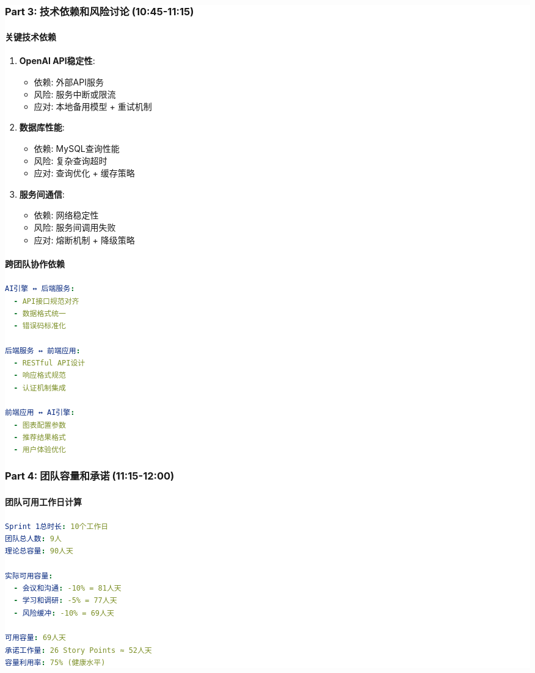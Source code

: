 ### Part 3: 技术依赖和风险讨论 (10:45-11:15)

#### 关键技术依赖
1. **OpenAI API稳定性**: 
   - 依赖: 外部API服务
   - 风险: 服务中断或限流
   - 应对: 本地备用模型 + 重试机制

2. **数据库性能**:
   - 依赖: MySQL查询性能
   - 风险: 复杂查询超时
   - 应对: 查询优化 + 缓存策略

3. **服务间通信**:
   - 依赖: 网络稳定性
   - 风险: 服务间调用失败
   - 应对: 熔断机制 + 降级策略

#### 跨团队协作依赖
```yaml
AI引擎 ↔ 后端服务:
  - API接口规范对齐
  - 数据格式统一
  - 错误码标准化

后端服务 ↔ 前端应用:
  - RESTful API设计
  - 响应格式规范
  - 认证机制集成

前端应用 ↔ AI引擎:
  - 图表配置参数
  - 推荐结果格式
  - 用户体验优化
```

### Part 4: 团队容量和承诺 (11:15-12:00)

#### 团队可用工作日计算
```yaml
Sprint 1总时长: 10个工作日
团队总人数: 9人
理论总容量: 90人天

实际可用容量:
  - 会议和沟通: -10% = 81人天
  - 学习和调研: -5% = 77人天  
  - 风险缓冲: -10% = 69人天

可用容量: 69人天
承诺工作量: 26 Story Points ≈ 52人天
容量利用率: 75% (健康水平)
```
